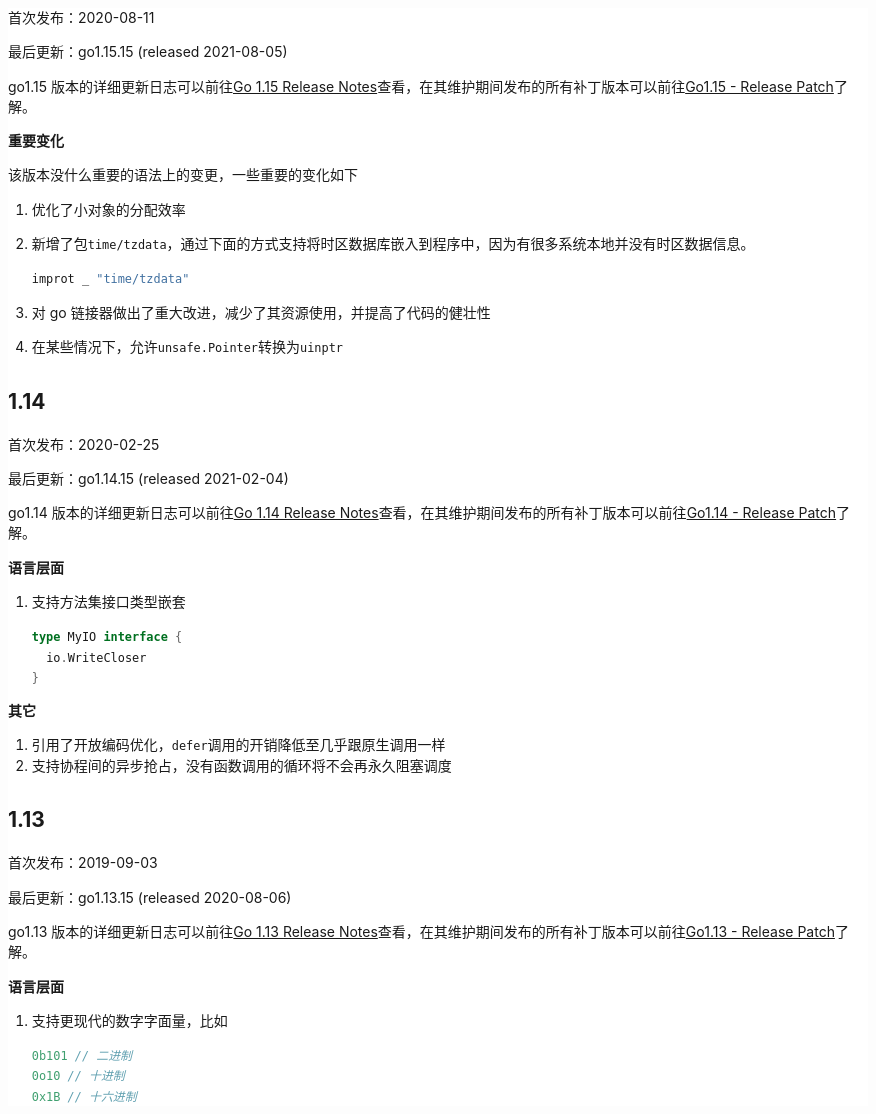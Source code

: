 首次发布：2020-08-11

最后更新：go1.15.15 (released 2021-08-05)

go1.15 版本的详细更新日志可以前往[Go 1.15 Release Notes](https://go.dev/doc/go1.15)查看，在其维护期间发布的所有补丁版本可以前往[Go1.15 - Release Patch](https://go.dev/doc/devel/release#go1.15)了解。

**重要变化**

该版本没什么重要的语法上的变更，一些重要的变化如下

1. 优化了小对象的分配效率

2. 新增了包`time/tzdata`，通过下面的方式支持将时区数据库嵌入到程序中，因为有很多系统本地并没有时区数据信息。

   ```go
   improt _ "time/tzdata"
   ```

3. 对 go 链接器做出了重大改进，减少了其资源使用，并提高了代码的健壮性

4. 在某些情况下，允许`unsafe.Pointer`转换为`uinptr`

## 1.14

首次发布：2020-02-25

最后更新：go1.14.15 (released 2021-02-04)

go1.14 版本的详细更新日志可以前往[Go 1.14 Release Notes](https://go.dev/doc/go1.14)查看，在其维护期间发布的所有补丁版本可以前往[Go1.14 - Release Patch](https://go.dev/doc/devel/release#go1.14)了解。

**语言层面**

1. 支持方法集接口类型嵌套

   ```go
   type MyIO interface {
     io.WriteCloser
   }
   ```

**其它**

1. 引用了开放编码优化，`defer`调用的开销降低至几乎跟原生调用一样
2. 支持协程间的异步抢占，没有函数调用的循环将不会再永久阻塞调度

## 1.13

首次发布：2019-09-03

最后更新：go1.13.15 (released 2020-08-06)

go1.13 版本的详细更新日志可以前往[Go 1.13 Release Notes](https://go.dev/doc/go1.13)查看，在其维护期间发布的所有补丁版本可以前往[Go1.13 - Release Patch](https://go.dev/doc/devel/release#go1.13)了解。

**语言层面**

1. 支持更现代的数字字面量，比如

   ```go
   0b101 // 二进制
   0o10 // 十进制
   0x1B // 十六进制
   ```
